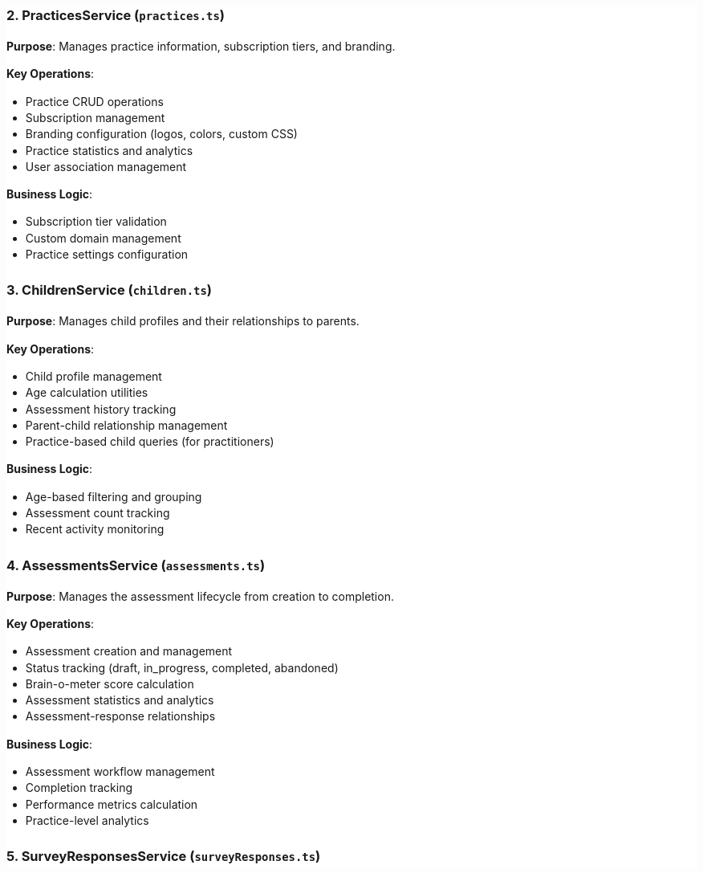 
### 2. PracticesService (`practices.ts`)

**Purpose**: Manages practice information, subscription tiers, and branding.

**Key Operations**:

- Practice CRUD operations
- Subscription management
- Branding configuration (logos, colors, custom CSS)
- Practice statistics and analytics
- User association management

**Business Logic**:

- Subscription tier validation
- Custom domain management
- Practice settings configuration

### 3. ChildrenService (`children.ts`)

**Purpose**: Manages child profiles and their relationships to parents.

**Key Operations**:

- Child profile management
- Age calculation utilities
- Assessment history tracking
- Parent-child relationship management
- Practice-based child queries (for practitioners)

**Business Logic**:

- Age-based filtering and grouping
- Assessment count tracking
- Recent activity monitoring

### 4. AssessmentsService (`assessments.ts`)

**Purpose**: Manages the assessment lifecycle from creation to completion.

**Key Operations**:

- Assessment creation and management
- Status tracking (draft, in_progress, completed, abandoned)
- Brain-o-meter score calculation
- Assessment statistics and analytics
- Assessment-response relationships

**Business Logic**:

- Assessment workflow management
- Completion tracking
- Performance metrics calculation
- Practice-level analytics

### 5. SurveyResponsesService (`surveyResponses.ts`)
